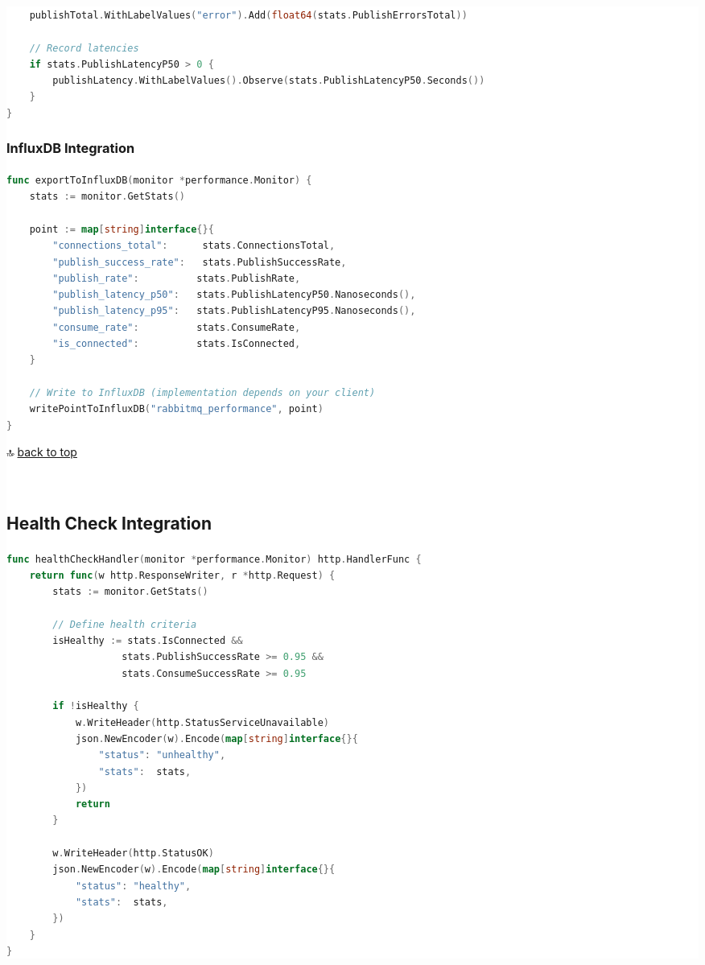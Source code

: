 ```go
    publishTotal.WithLabelValues("error").Add(float64(stats.PublishErrorsTotal))
    
    // Record latencies
    if stats.PublishLatencyP50 > 0 {
        publishLatency.WithLabelValues().Observe(stats.PublishLatencyP50.Seconds())
    }
}
```

### InfluxDB Integration

```go
func exportToInfluxDB(monitor *performance.Monitor) {
    stats := monitor.GetStats()
    
    point := map[string]interface{}{
        "connections_total":      stats.ConnectionsTotal,
        "publish_success_rate":   stats.PublishSuccessRate,
        "publish_rate":          stats.PublishRate,
        "publish_latency_p50":   stats.PublishLatencyP50.Nanoseconds(),
        "publish_latency_p95":   stats.PublishLatencyP95.Nanoseconds(),
        "consume_rate":          stats.ConsumeRate,
        "is_connected":          stats.IsConnected,
    }
    
    // Write to InfluxDB (implementation depends on your client)
    writePointToInfluxDB("rabbitmq_performance", point)
}
```

🔝 [back to top](#performance-package-api-reference)

&nbsp;

## Health Check Integration

```go
func healthCheckHandler(monitor *performance.Monitor) http.HandlerFunc {
    return func(w http.ResponseWriter, r *http.Request) {
        stats := monitor.GetStats()
        
        // Define health criteria
        isHealthy := stats.IsConnected && 
                    stats.PublishSuccessRate >= 0.95 && 
                    stats.ConsumeSuccessRate >= 0.95
        
        if !isHealthy {
            w.WriteHeader(http.StatusServiceUnavailable)
            json.NewEncoder(w).Encode(map[string]interface{}{
                "status": "unhealthy",
                "stats":  stats,
            })
            return
        }
        
        w.WriteHeader(http.StatusOK)
        json.NewEncoder(w).Encode(map[string]interface{}{
            "status": "healthy",
            "stats":  stats,
        })
    }
}
```
